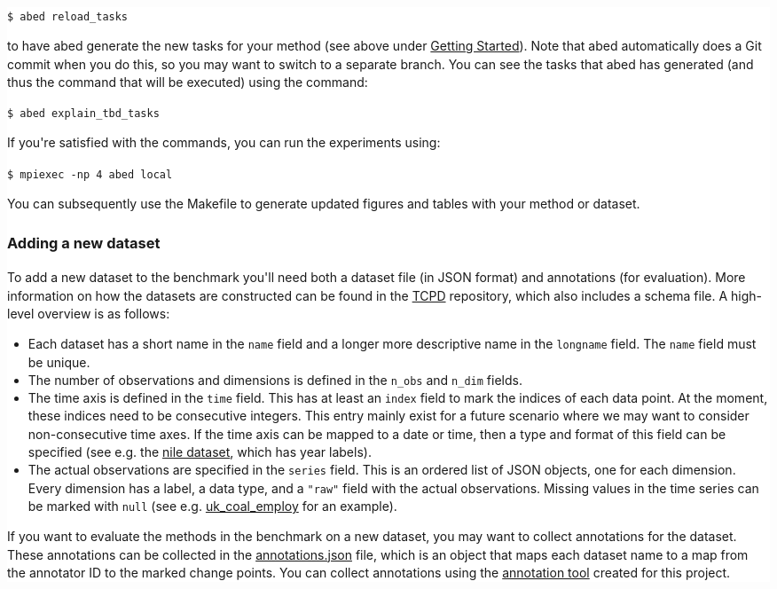 ```
$ abed reload_tasks
```

to have abed generate the new tasks for your method (see above under [Getting 
Started](#getting-started)). Note that abed automatically does a Git commit 
when you do this, so you may want to switch to a separate branch. You can see 
the tasks that abed has generated (and thus the command that will be executed) 
using the command:

```
$ abed explain_tbd_tasks
```

If you're satisfied with the commands, you can run the experiments using:

```
$ mpiexec -np 4 abed local
```

You can subsequently use the Makefile to generate updated figures and tables 
with your method or dataset.

### Adding a new dataset

To add a new dataset to the benchmark you'll need both a dataset file (in JSON 
format) and annotations (for evaluation). More information on how the datasets 
are constructed can be found in the 
[TCPD](https://github.com/alan-turing-institute/TCPD) repository, which also 
includes a schema file. A high-level overview is as follows:

* Each dataset has a short name in the ``name`` field and a longer more 
  descriptive name in the ``longname`` field. The ``name`` field must be 
  unique.
* The number of observations and dimensions is defined in the ``n_obs`` and 
  ``n_dim`` fields.
* The time axis is defined in the ``time`` field. This has at least an 
  ``index`` field to mark the indices of each data point. At the moment, these 
  indices need to be consecutive integers. This entry mainly exist for a 
  future scenario where we may want to consider non-consecutive time axes. If 
  the time axis can be mapped to a date or time, then a type and format of 
  this field can be specified (see e.g. the [nile 
  dataset](https://github.com/alan-turing-institute/TCPD/blob/master/datasets/nile/nile.json#L8), 
  which has year labels).
* The actual observations are specified in the ``series`` field. This is an 
  ordered list of JSON objects, one for each dimension. Every dimension has a 
  label, a data type, and a ``"raw"`` field with the actual observations. 
  Missing values in the time series can be marked with ``null`` (see e.g. 
  [uk_coal_employ](https://github.com/alan-turing-institute/TCPD/blob/master/datasets/uk_coal_employ/uk_coal_employ.json#L236) 
  for an example).

If you want to evaluate the methods in the benchmark on a new dataset, you may 
want to collect annotations for the dataset. These annotations can be 
collected in the [annotations.json](./analysis/annotations/annotations.json) 
file, which is an object that maps each dataset name to a map from the 
annotator ID to the marked change points. You can collect annotations using 
the [annotation tool](https://github.com/alan-turing-institute/annotatechange) 
created for this project.
